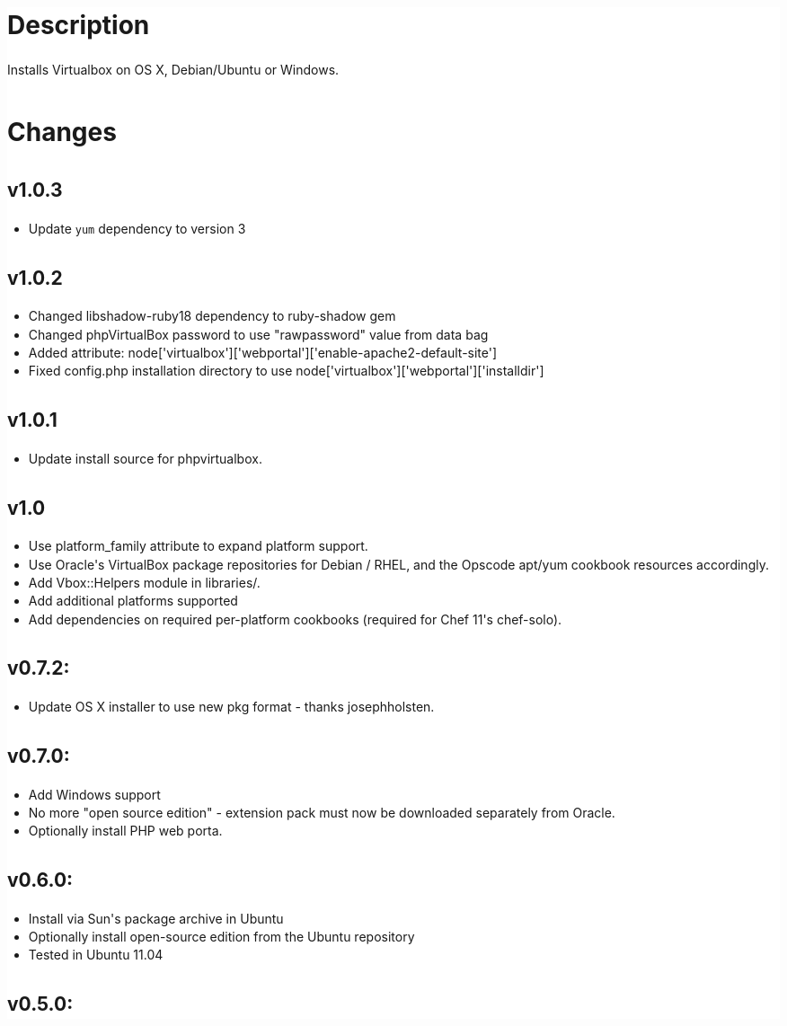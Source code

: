 Description
===========

Installs Virtualbox on OS X, Debian/Ubuntu or Windows.

Changes
=======

## v1.0.3

* Update `yum` dependency to version 3

## v1.0.2

* Changed libshadow-ruby18 dependency to ruby-shadow gem
* Changed phpVirtualBox password to use "rawpassword" value from data bag
* Added attribute: node['virtualbox']['webportal']['enable-apache2-default-site']
* Fixed config.php installation directory to use node['virtualbox']['webportal']['installdir']

## v1.0.1

* Update install source for phpvirtualbox.

## v1.0

* Use platform_family attribute to expand platform support.
* Use Oracle's VirtualBox package repositories for Debian / RHEL, and
  the Opscode apt/yum cookbook resources accordingly.
* Add Vbox::Helpers module in libraries/.
* Add additional platforms supported
* Add dependencies on required per-platform cookbooks (required for
 Chef 11's chef-solo).

## v0.7.2:

* Update OS X installer to use new pkg format - thanks josephholsten.

## v0.7.0:

* Add Windows support
* No more "open source edition" - extension pack must now be downloaded
  separately from Oracle.
* Optionally install PHP web porta.

## v0.6.0:

* Install via Sun's package archive in Ubuntu
* Optionally install open-source edition from the Ubuntu repository
* Tested in Ubuntu 11.04

## v0.5.0:
